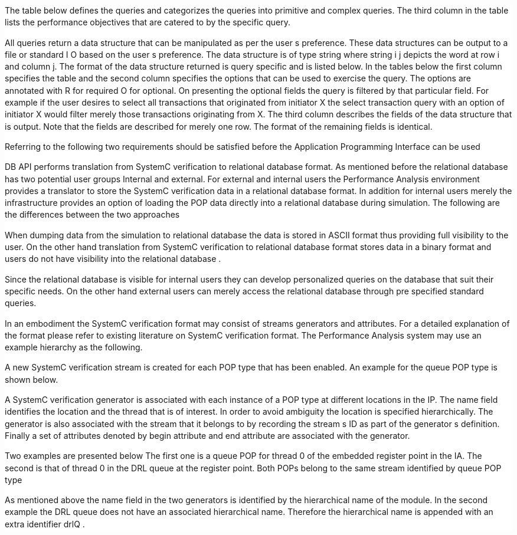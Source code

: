 The table below defines the queries and categorizes the queries into primitive and complex queries. The third column in the table lists the performance objectives that are catered to by the specific query.

All queries return a data structure that can be manipulated as per the user s preference. These data structures can be output to a file or standard I O based on the user s preference. The data structure is of type string where string i j depicts the word at row i and column j. The format of the data structure returned is query specific and is listed below. In the tables below the first column specifies the table and the second column specifies the options that can be used to exercise the query. The options are annotated with R  for required O  for optional. On presenting the optional fields the query is filtered by that particular field. For example if the user desires to select all transactions that originated from initiator X the select transaction query with an option of initiator X would filter merely those transactions originating from X. The third column describes the fields of the data structure that is output. Note that the fields are described for merely one row. The format of the remaining fields is identical.

Referring to the following two requirements should be satisfied before the Application Programming Interface can be used 

DB API performs translation from SystemC verification to relational database format. As mentioned before the relational database has two potential user groups Internal and external. For external and internal users the Performance Analysis environment provides a translator to store the SystemC verification data in a relational database format. In addition for internal users merely the infrastructure provides an option of loading the POP data directly into a relational database during simulation. The following are the differences between the two approaches 

When dumping data from the simulation to relational database the data is stored in ASCII format thus providing full visibility to the user. On the other hand translation from SystemC verification to relational database format stores data in a binary format and users do not have visibility into the relational database .

Since the relational database is visible for internal users they can develop personalized queries on the database that suit their specific needs. On the other hand external users can merely access the relational database through pre specified standard queries.

In an embodiment the SystemC verification format may consist of streams generators and attributes. For a detailed explanation of the format please refer to existing literature on SystemC verification format. The Performance Analysis system may use an example hierarchy as the following.

A new SystemC verification stream is created for each POP type that has been enabled. An example for the queue POP type is shown below.

A SystemC verification generator is associated with each instance of a POP type at different locations in the IP. The name field identifies the location and the thread that is of interest. In order to avoid ambiguity the location is specified hierarchically. The generator is also associated with the stream that it belongs to by recording the stream s ID as part of the generator s definition. Finally a set of attributes denoted by begin attribute and end attribute are associated with the generator.

Two examples are presented below The first one is a queue POP for thread 0 of the embedded register point in the IA. The second is that of thread 0 in the DRL queue at the register point. Both POPs belong to the same stream identified by queue POP type 

As mentioned above the name field in the two generators is identified by the hierarchical name of the module. In the second example the DRL queue does not have an associated hierarchical name. Therefore the hierarchical name is appended with an extra identifier drlQ .
